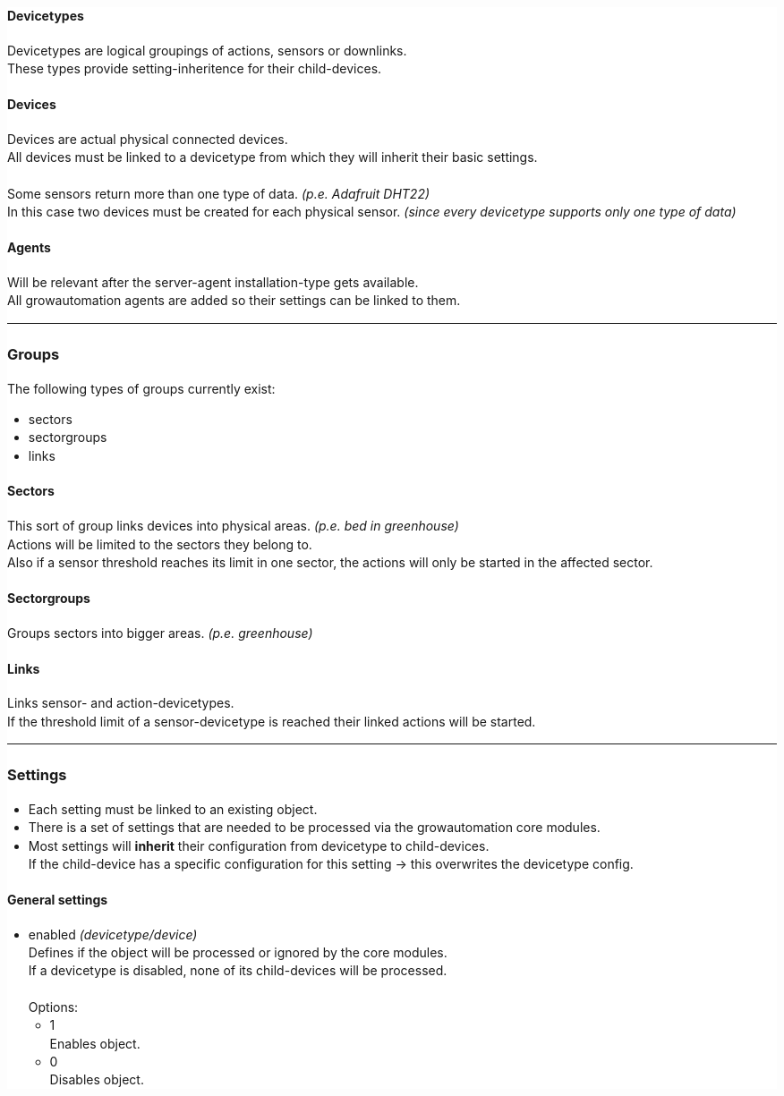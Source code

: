 #### Devicetypes
Devicetypes are logical groupings of actions, sensors or downlinks. <br>
These types provide setting-inheritence for their child-devices. <br>

#### Devices
Devices are actual physical connected devices. <br>
All devices must be linked to a devicetype from which they will inherit their basic settings. <br>
<br>
Some sensors return more than one type of data. <i>(p.e. Adafruit DHT22)</i> <br>
In this case two devices must be created for each physical sensor. <i>(since every devicetype supports only one type of data)</i> <br>

#### Agents
Will be relevant after the server-agent installation-type gets available. <br>
All growautomation agents are added so their settings can be linked to them. <br>

---

### Groups
The following types of groups currently exist:
* sectors
* sectorgroups
* links

#### Sectors
This sort of group links devices into physical areas. <i>(p.e. bed in greenhouse)</i> <br>
Actions will be limited to the sectors they belong to. <br>
Also if a sensor threshold reaches its limit in one sector, the actions will only be started in the affected sector. <br>

#### Sectorgroups
Groups sectors into bigger areas. <i>(p.e. greenhouse)</i> <br>

#### Links
Links sensor- and action-devicetypes. <br>
If the threshold limit of a sensor-devicetype is reached their linked actions will be started. <br>

---

### Settings
* Each setting must be linked to an existing object.
* There is a set of settings that are needed to be processed via the growautomation core modules.
* Most settings will <b>inherit</b> their configuration from devicetype to child-devices. <br>
If the child-device has a specific configuration for this setting -> this overwrites the devicetype config. <br>

#### General settings
<ul>
  <li>
    enabled <i>(devicetype/device)</i> <br>
    Defines if the object will be processed or ignored by the core modules. <br>
    If a devicetype is disabled, none of its child-devices will be processed. <br>
    <br>
    Options:
    <ul>
      <li>
        1 <br>
        Enables object.
      </li>
      <li>
        0 <br>
        Disables object.
      </li>
